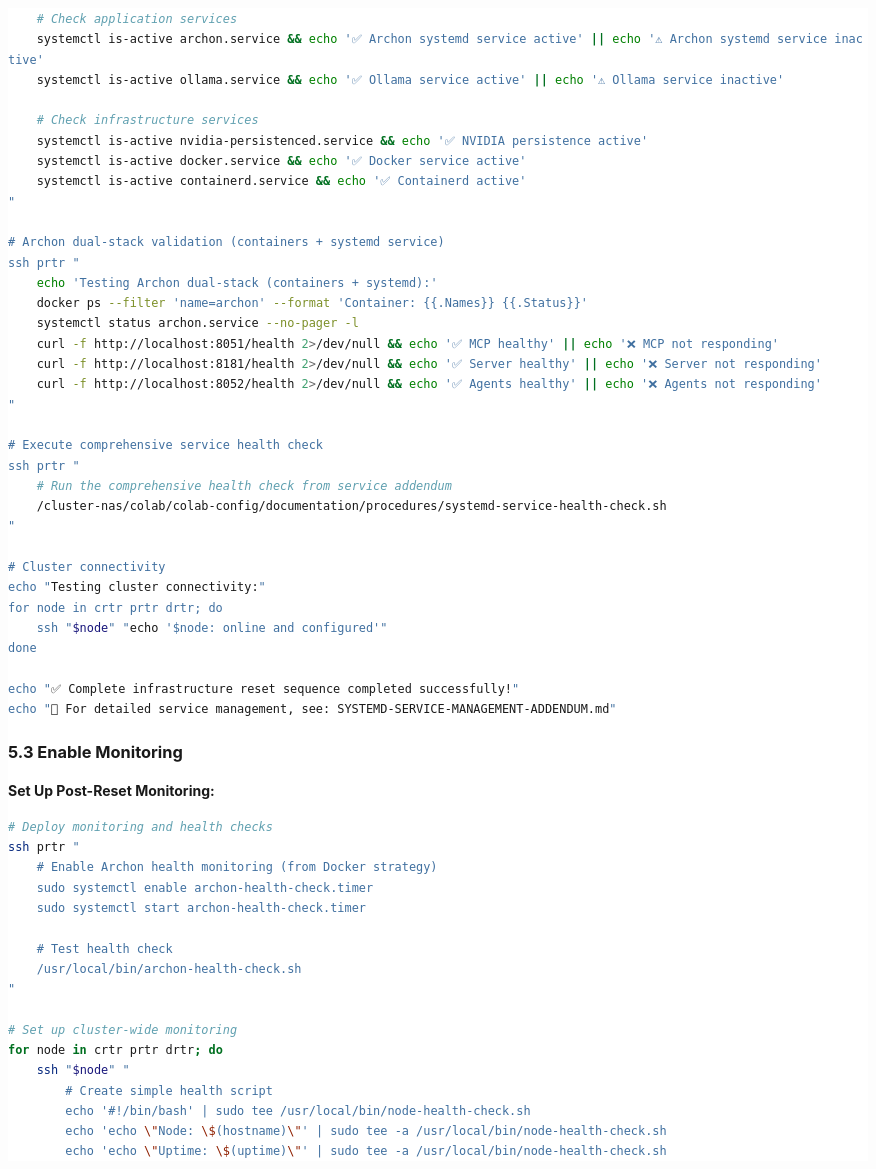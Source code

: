 ```bash
    # Check application services
    systemctl is-active archon.service && echo '✅ Archon systemd service active' || echo '⚠️ Archon systemd service inactive'
    systemctl is-active ollama.service && echo '✅ Ollama service active' || echo '⚠️ Ollama service inactive'

    # Check infrastructure services
    systemctl is-active nvidia-persistenced.service && echo '✅ NVIDIA persistence active'
    systemctl is-active docker.service && echo '✅ Docker service active'
    systemctl is-active containerd.service && echo '✅ Containerd active'
"

# Archon dual-stack validation (containers + systemd service)
ssh prtr "
    echo 'Testing Archon dual-stack (containers + systemd):'
    docker ps --filter 'name=archon' --format 'Container: {{.Names}} {{.Status}}'
    systemctl status archon.service --no-pager -l
    curl -f http://localhost:8051/health 2>/dev/null && echo '✅ MCP healthy' || echo '❌ MCP not responding'
    curl -f http://localhost:8181/health 2>/dev/null && echo '✅ Server healthy' || echo '❌ Server not responding'
    curl -f http://localhost:8052/health 2>/dev/null && echo '✅ Agents healthy' || echo '❌ Agents not responding'
"

# Execute comprehensive service health check
ssh prtr "
    # Run the comprehensive health check from service addendum
    /cluster-nas/colab/colab-config/documentation/procedures/systemd-service-health-check.sh
"

# Cluster connectivity
echo "Testing cluster connectivity:"
for node in crtr prtr drtr; do
    ssh "$node" "echo '$node: online and configured'"
done

echo "✅ Complete infrastructure reset sequence completed successfully!"
echo "📖 For detailed service management, see: SYSTEMD-SERVICE-MANAGEMENT-ADDENDUM.md"
```

### 5.3 Enable Monitoring

**Set Up Post-Reset Monitoring:**
```bash
# Deploy monitoring and health checks
ssh prtr "
    # Enable Archon health monitoring (from Docker strategy)
    sudo systemctl enable archon-health-check.timer
    sudo systemctl start archon-health-check.timer

    # Test health check
    /usr/local/bin/archon-health-check.sh
"

# Set up cluster-wide monitoring
for node in crtr prtr drtr; do
    ssh "$node" "
        # Create simple health script
        echo '#!/bin/bash' | sudo tee /usr/local/bin/node-health-check.sh
        echo 'echo \"Node: \$(hostname)\"' | sudo tee -a /usr/local/bin/node-health-check.sh
        echo 'echo \"Uptime: \$(uptime)\"' | sudo tee -a /usr/local/bin/node-health-check.sh
```